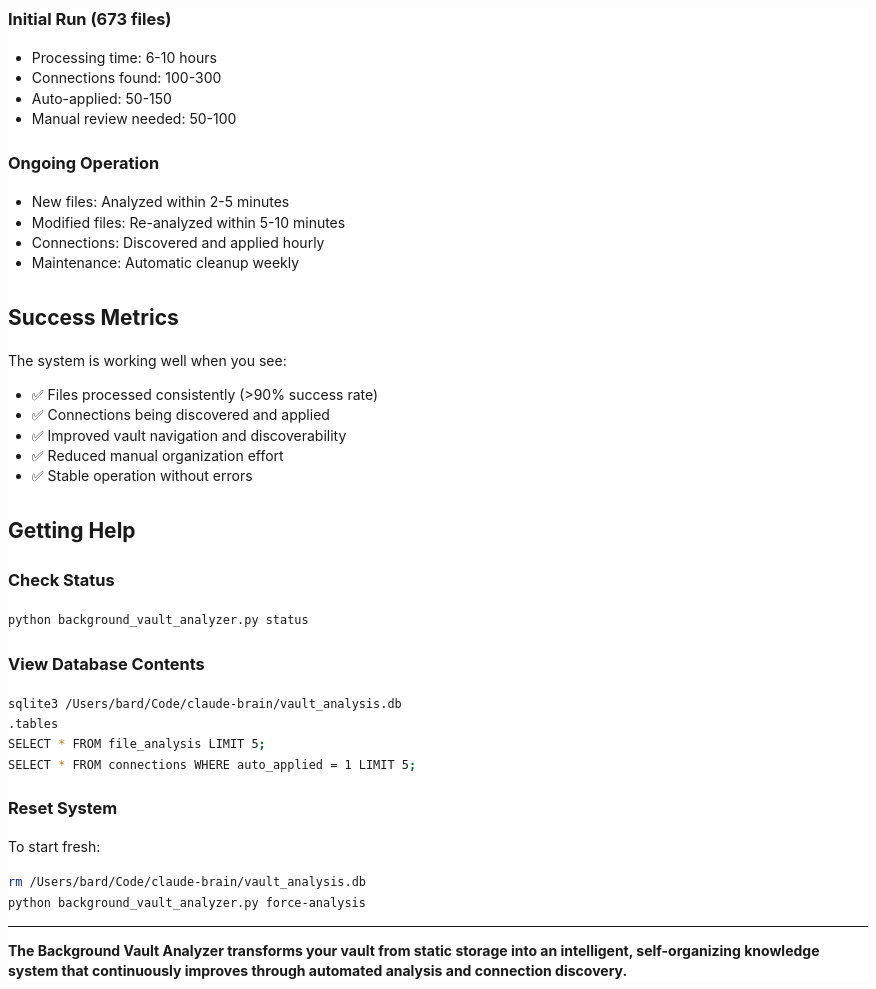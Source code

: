 ### Initial Run (673 files)
- Processing time: 6-10 hours
- Connections found: 100-300
- Auto-applied: 50-150
- Manual review needed: 50-100

### Ongoing Operation
- New files: Analyzed within 2-5 minutes
- Modified files: Re-analyzed within 5-10 minutes
- Connections: Discovered and applied hourly
- Maintenance: Automatic cleanup weekly

## Success Metrics

The system is working well when you see:
- ✅ Files processed consistently (>90% success rate)
- ✅ Connections being discovered and applied
- ✅ Improved vault navigation and discoverability
- ✅ Reduced manual organization effort
- ✅ Stable operation without errors

## Getting Help

### Check Status
```bash
python background_vault_analyzer.py status
```

### View Database Contents
```bash
sqlite3 /Users/bard/Code/claude-brain/vault_analysis.db
.tables
SELECT * FROM file_analysis LIMIT 5;
SELECT * FROM connections WHERE auto_applied = 1 LIMIT 5;
```

### Reset System
To start fresh:
```bash
rm /Users/bard/Code/claude-brain/vault_analysis.db
python background_vault_analyzer.py force-analysis
```

---

**The Background Vault Analyzer transforms your vault from static storage into an intelligent, self-organizing knowledge system that continuously improves through automated analysis and connection discovery.**
